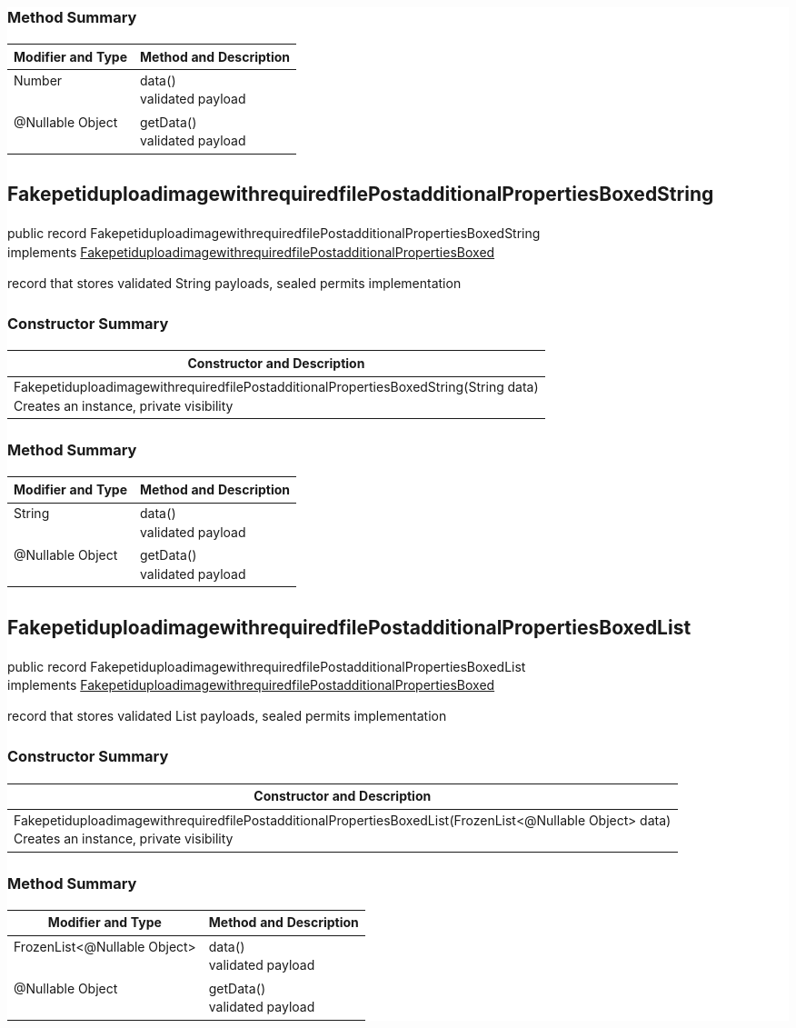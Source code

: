 ### Method Summary
| Modifier and Type | Method and Description |
| ----------------- | ---------------------- |
| Number | data()<br>validated payload |
| @Nullable Object | getData()<br>validated payload |

## FakepetiduploadimagewithrequiredfilePostadditionalPropertiesBoxedString
public record FakepetiduploadimagewithrequiredfilePostadditionalPropertiesBoxedString<br>
implements [FakepetiduploadimagewithrequiredfilePostadditionalPropertiesBoxed](#fakepetiduploadimagewithrequiredfilepostadditionalpropertiesboxed)

record that stores validated String payloads, sealed permits implementation

### Constructor Summary
| Constructor and Description |
| --------------------------- |
| FakepetiduploadimagewithrequiredfilePostadditionalPropertiesBoxedString(String data)<br>Creates an instance, private visibility |

### Method Summary
| Modifier and Type | Method and Description |
| ----------------- | ---------------------- |
| String | data()<br>validated payload |
| @Nullable Object | getData()<br>validated payload |

## FakepetiduploadimagewithrequiredfilePostadditionalPropertiesBoxedList
public record FakepetiduploadimagewithrequiredfilePostadditionalPropertiesBoxedList<br>
implements [FakepetiduploadimagewithrequiredfilePostadditionalPropertiesBoxed](#fakepetiduploadimagewithrequiredfilepostadditionalpropertiesboxed)

record that stores validated List payloads, sealed permits implementation

### Constructor Summary
| Constructor and Description |
| --------------------------- |
| FakepetiduploadimagewithrequiredfilePostadditionalPropertiesBoxedList(FrozenList<@Nullable Object> data)<br>Creates an instance, private visibility |

### Method Summary
| Modifier and Type | Method and Description |
| ----------------- | ---------------------- |
| FrozenList<@Nullable Object> | data()<br>validated payload |
| @Nullable Object | getData()<br>validated payload |
